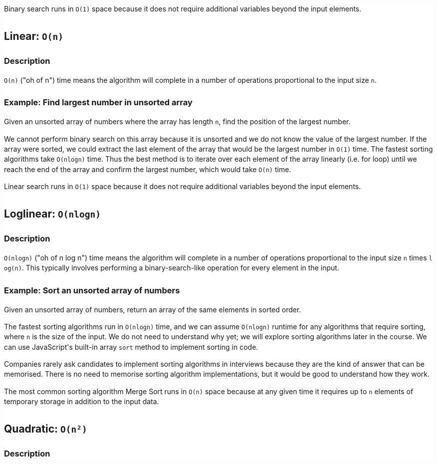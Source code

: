 Binary search runs in `O(1)` space because it does not require additional variables beyond the input elements.

## Linear: `O(n)`

### Description

`O(n)` ("oh of n") time means the algorithm will complete in a number of operations proportional to the input size `n`.

### Example: Find largest number in unsorted array

Given an unsorted array of numbers where the array has length `n`, find the position of the largest number.

We cannot perform binary search on this array because it is unsorted and we do not know the value of the largest number. If the array were sorted, we could extract the last element of the array that would be the largest number in `O(1)` time. The fastest sorting algorithms take `O(nlogn)` time. Thus the best method is to iterate over each element of the array linearly (i.e. for loop) until we reach the end of the array and confirm the largest number, which would take `O(n)` time.

Linear search runs in `O(1)` space because it does not require additional variables beyond the input elements.

## Loglinear: `O(nlogn)`

### Description

`O(nlogn)` ("oh of n log n") time means the algorithm will complete in a number of operations proportional to the input size `n` times `log(n)`. This typically involves performing a binary-search-like operation for every element in the input.

### Example: Sort an unsorted array of numbers

Given an unsorted array of numbers, return an array of the same elements in sorted order.

The fastest sorting algorithms run in `O(nlogn)` time, and we can assume `O(nlogn)` runtime for any algorithms that require sorting, where `n` is the size of the input. We do not need to understand why yet; we will explore sorting algorithms later in the course. We can use JavaScript's built-in array `sort` method to implement sorting in code.

Companies rarely ask candidates to implement sorting algorithms in interviews because they are the kind of answer that can be memorised. There is no need to memorise sorting algorithm implementations, but it would be good to understand how they work.

The most common sorting algorithm Merge Sort runs in `O(n)` space because at any given time it requires up to `n` elements of temporary storage in addition to the input data.

## **Quadratic:** `O(n²)`

### Description
